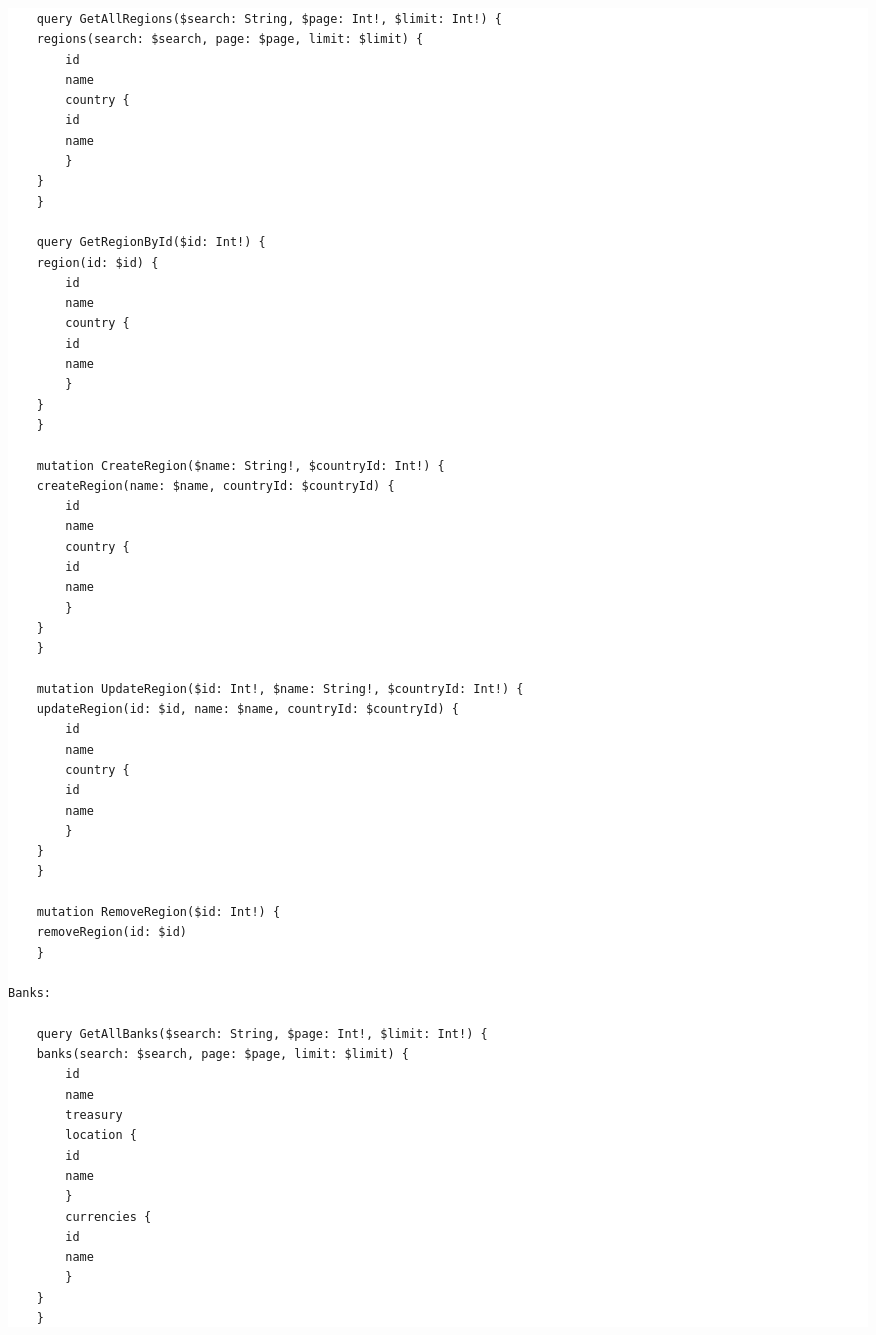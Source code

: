         query GetAllRegions($search: String, $page: Int!, $limit: Int!) {
        regions(search: $search, page: $page, limit: $limit) {
            id
            name
            country {
            id
            name
            }
        }
        }

        query GetRegionById($id: Int!) {
        region(id: $id) {
            id
            name
            country {
            id
            name
            }
        }
        }

        mutation CreateRegion($name: String!, $countryId: Int!) {
        createRegion(name: $name, countryId: $countryId) {
            id
            name
            country {
            id
            name
            }
        }
        }

        mutation UpdateRegion($id: Int!, $name: String!, $countryId: Int!) {
        updateRegion(id: $id, name: $name, countryId: $countryId) {
            id
            name
            country {
            id
            name
            }
        }
        }

        mutation RemoveRegion($id: Int!) {
        removeRegion(id: $id)
        }

    Banks:

        query GetAllBanks($search: String, $page: Int!, $limit: Int!) {
        banks(search: $search, page: $page, limit: $limit) {
            id
            name
            treasury
            location {
            id
            name
            }
            currencies {
            id
            name
            }
        }
        }
